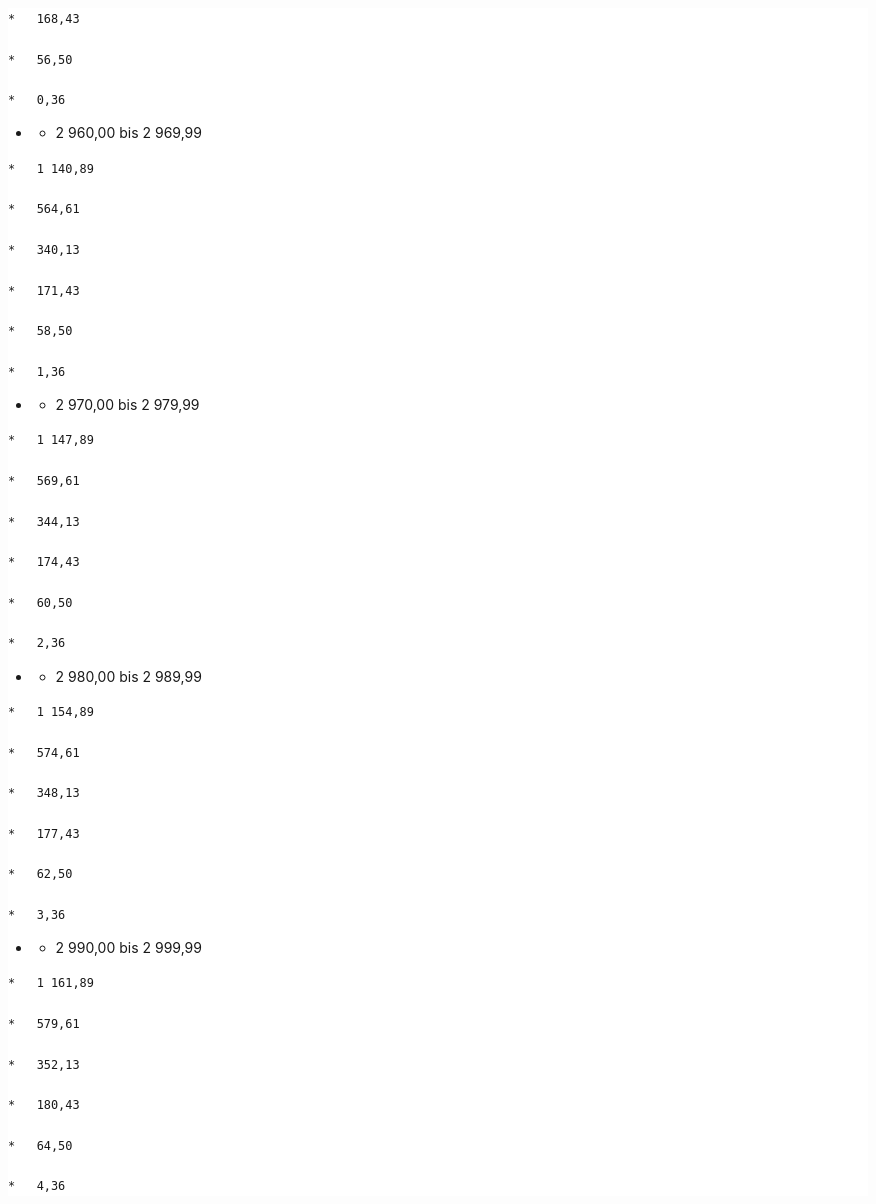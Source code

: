     *   168,43

    *   56,50

    *   0,36


*    *   2 960,00 bis 2 969,99

    *   1 140,89

    *   564,61

    *   340,13

    *   171,43

    *   58,50

    *   1,36


*    *   2 970,00 bis 2 979,99

    *   1 147,89

    *   569,61

    *   344,13

    *   174,43

    *   60,50

    *   2,36


*    *   2 980,00 bis 2 989,99

    *   1 154,89

    *   574,61

    *   348,13

    *   177,43

    *   62,50

    *   3,36


*    *   2 990,00 bis 2 999,99

    *   1 161,89

    *   579,61

    *   352,13

    *   180,43

    *   64,50

    *   4,36

